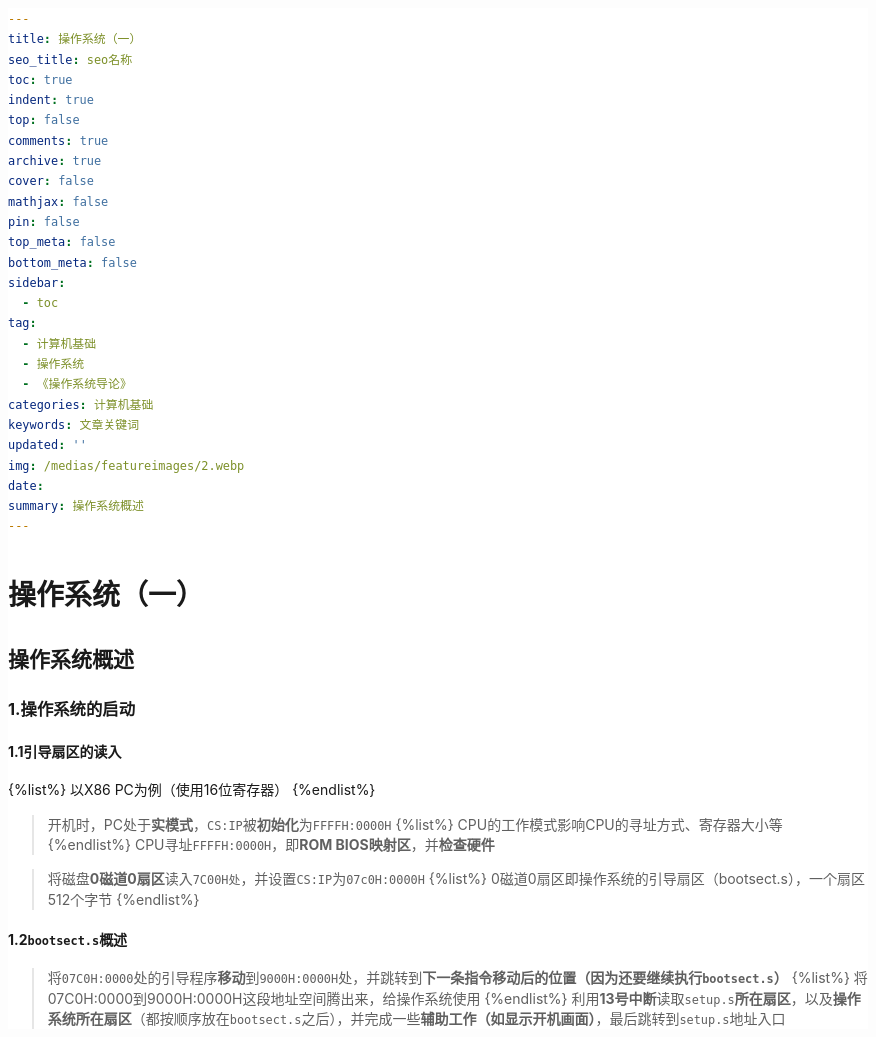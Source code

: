 ```yaml
---
title: 操作系统（一）
seo_title: seo名称
toc: true
indent: true
top: false
comments: true
archive: true
cover: false
mathjax: false
pin: false
top_meta: false
bottom_meta: false
sidebar:
  - toc
tag:
  - 计算机基础
  - 操作系统
  - 《操作系统导论》
categories: 计算机基础
keywords: 文章关键词
updated: ''
img: /medias/featureimages/2.webp
date:
summary: 操作系统概述
---
```

# 操作系统（一）
## 操作系统概述
### 1.操作系统的启动
#### 1.1引导扇区的读入
{%list%}
以X86 PC为例（使用16位寄存器）
{%endlist%}
>开机时，PC处于**实模式**，`CS:IP`被**初始化**为`FFFFH:0000H`
{%list%}
CPU的工作模式影响CPU的寻址方式、寄存器大小等
{%endlist%}
>CPU寻址`FFFFH:0000H`，即**ROM BIOS映射区**，并**检查硬件**

>将磁盘**0磁道0扇区**读入`7C00H处`，并设置`CS:IP`为`07c0H:0000H`
{%list%}
0磁道0扇区即操作系统的引导扇区（bootsect.s），一个扇区512个字节
{%endlist%}

#### 1.2`bootsect.s`概述
>将`07C0H:0000`处的引导程序**移动**到`9000H:0000H`处，并跳转到**下一条指令移动后的位置（因为还要继续执行`bootsect.s`）**
{%list%}
将07C0H:0000到9000H:0000H这段地址空间腾出来，给操作系统使用
{%endlist%}
>利用**13号中断**读取`setup.s`**所在扇区**，以及**操作系统所在扇区**（都按顺序放在`bootsect.s`之后），并完成一些**辅助工作（如显示开机画面）**，最后跳转到`setup.s`地址入口
